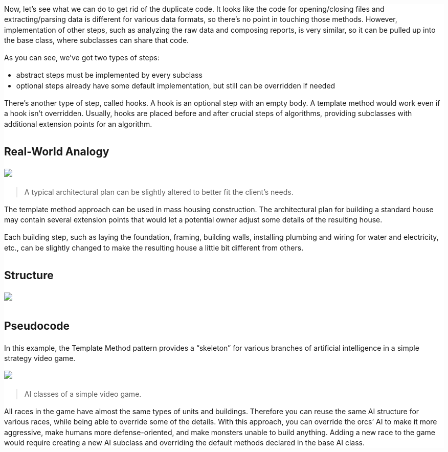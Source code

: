 Now, let’s see what we can do to get rid of the duplicate code. It looks like the code for opening/closing files and extracting/parsing data is different for various data formats, so there’s no point in touching those methods. However, implementation of other steps, such as analyzing the raw data and composing reports, is very similar, so it can be pulled up into the base class, where subclasses can share that code.

As you can see, we’ve got two types of steps:
- abstract steps must be implemented by every subclass
- optional steps already have some default implementation, but still can be overridden if needed

There’s another type of step, called hooks. A hook is an optional step with an empty body. A template method would work even if a hook isn’t overridden. Usually, hooks are placed before and after crucial steps of algorithms, providing subclasses with additional extension points for an algorithm.








## Real-World Analogy
![](https://raw.github.com/apal7/java-design-patterns/master/images/images-template-method-pattern/live-example.png)
> A typical architectural plan can be slightly altered to better fit the client’s needs.


The template method approach can be used in mass housing construction. The architectural plan for building a standard house may contain several extension points that would let a potential owner adjust some details of the resulting house.

Each building step, such as laying the foundation, framing, building walls, installing plumbing and wiring for water and electricity, etc., can be slightly changed to make the resulting house a little bit different from others.








## Structure
![](https://raw.github.com/apal7/java-design-patterns/master/images/images-template-method-pattern/structure.png)







## Pseudocode
In this example, the Template Method pattern provides a “skeleton” for various branches of artificial intelligence in a simple strategy video game.

![](https://raw.github.com/apal7/java-design-patterns/master/images/images-template-method-pattern/example.png)
> AI classes of a simple video game.


All races in the game have almost the same types of units and buildings. Therefore you can reuse the same AI structure for various races, while being able to override some of the details. With this approach, you can override the orcs’ AI to make it more aggressive, make humans more defense-oriented, and make monsters unable to build anything. Adding a new race to the game would require creating a new AI subclass and overriding the default methods declared in the base AI class.
